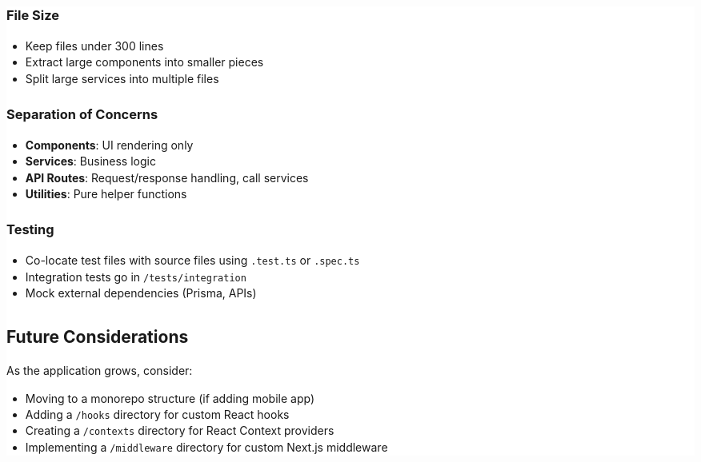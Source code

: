 ### File Size

- Keep files under 300 lines
- Extract large components into smaller pieces
- Split large services into multiple files

### Separation of Concerns

- **Components**: UI rendering only
- **Services**: Business logic
- **API Routes**: Request/response handling, call services
- **Utilities**: Pure helper functions

### Testing

- Co-locate test files with source files using `.test.ts` or `.spec.ts`
- Integration tests go in `/tests/integration`
- Mock external dependencies (Prisma, APIs)

## Future Considerations

As the application grows, consider:

- Moving to a monorepo structure (if adding mobile app)
- Adding a `/hooks` directory for custom React hooks
- Creating a `/contexts` directory for React Context providers
- Implementing a `/middleware` directory for custom Next.js middleware

